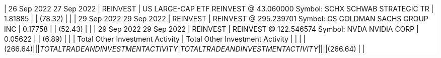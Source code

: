 | 26 Sep 2022 27 Sep 2022                                                                                                                                            | REINVEST                                                                                                                                                           | US LARGE-CAP ETF REINVEST @ 43.060000 Symbol: SCHX SCHWAB STRATEGIC TR                                                                                             | 1.81885                                                                                                                                                            |                                                                                                                                                                    | (78.32)                                                                                                                                                            |                                                                                                                                                                    |
| 29 Sep 2022 29 Sep 2022                                                                                                                                            | REINVEST                                                                                                                                                           | REINVEST @ 295.239701 Symbol: GS GOLDMAN SACHS GROUP INC                                                                                                           | 0.17758                                                                                                                                                            |                                                                                                                                                                    | (52.43)                                                                                                                                                            |                                                                                                                                                                    |
| 29 Sep 2022 29 Sep 2022                                                                                                                                            | REINVEST                                                                                                                                                           | REINVEST @ 122.546574 Symbol: NVDA NVIDIA CORP                                                                                                                     | 0.05622                                                                                                                                                            |                                                                                                                                                                    | (6.89)                                                                                                                                                             |                                                                                                                                                                    |
| Total Other Investment Activity                                                                                                                                    | Total Other Investment Activity                                                                                                                                    |                                                                                                                                                                    |                                                                                                                                                                    |                                                                                                                                                                    | ($266.64)                                                                                                                                                          |                                                                                                                                                                    |
| TOTAL TRADE AND INVESTMENT ACTIVITY                                                                                                                                | TOTAL TRADE AND INVESTMENT ACTIVITY                                                                                                                                |                                                                                                                                                                    |                                                                                                                                                                    |                                                                                                                                                                    | ($266.64)                                                                                                                                                          |                                                                                                                                                                    |